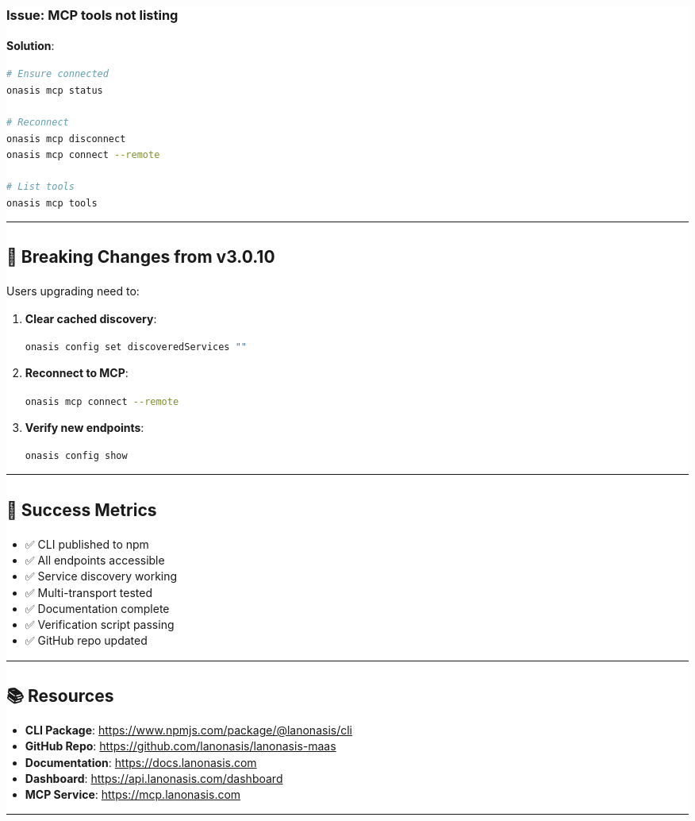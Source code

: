 ### Issue: MCP tools not listing
**Solution**:
```bash
# Ensure connected
onasis mcp status

# Reconnect
onasis mcp disconnect
onasis mcp connect --remote

# List tools
onasis mcp tools
```

---

## 📝 Breaking Changes from v3.0.10

Users upgrading need to:

1. **Clear cached discovery**:
   ```bash
   onasis config set discoveredServices ""
   ```

2. **Reconnect to MCP**:
   ```bash
   onasis mcp connect --remote
   ```

3. **Verify new endpoints**:
   ```bash
   onasis config show
   ```

---

## 🎉 Success Metrics

- ✅ CLI published to npm
- ✅ All endpoints accessible
- ✅ Service discovery working
- ✅ Multi-transport tested
- ✅ Documentation complete
- ✅ Verification script passing
- ✅ GitHub repo updated

---

## 📚 Resources

- **CLI Package**: https://www.npmjs.com/package/@lanonasis/cli
- **GitHub Repo**: https://github.com/lanonasis/lanonasis-maas
- **Documentation**: https://docs.lanonasis.com
- **Dashboard**: https://api.lanonasis.com/dashboard
- **MCP Service**: https://mcp.lanonasis.com

---